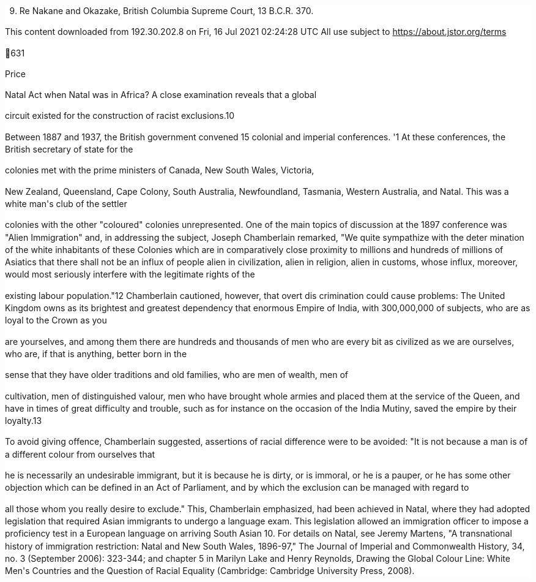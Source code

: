 9. Re Nakane and Okazake, British Columbia Supreme Court, 13 B.C.R. 370.

This content downloaded from
192.30.202.8 on Fri, 16 Jul 2021 02:24:28 UTC
All use subject to https://about.jstor.org/terms

631

Price

Natal Act when Natal was in Africa? A close examination reveals that a global

circuit existed for the construction of racist exclusions.10

Between 1887 and 1937, the British government convened 15 colonial and
imperial conferences. '1 At these conferences, the British secretary of state for the

colonies met with the prime ministers of Canada, New South Wales, Victoria,

New Zealand, Queensland, Cape Colony, South Australia, Newfoundland,
Tasmania, Western Australia, and Natal. This was a white man's club of the settler

colonies with the other "coloured" colonies unrepresented. One of the main topics
of discussion at the 1897 conference was "Alien Immigration" and, in addressing
the subject, Joseph Chamberlain remarked, "We quite sympathize with the deter
mination of the white inhabitants of these Colonies which are in comparatively
close proximity to millions and hundreds of millions of Asiatics that there shall not
be an influx of people alien in civilization, alien in religion, alien in customs, whose
influx, moreover, would most seriously interfere with the legitimate rights of the

existing labour population."12 Chamberlain cautioned, however, that overt dis
crimination could cause problems:
The United Kingdom owns as its brightest and greatest dependency that enormous
Empire of India, with 300,000,000 of subjects, who are as loyal to the Crown as you

are yourselves, and among them there are hundreds and thousands of men who are
every bit as civilized as we are ourselves, who are, if that is anything, better born in the

sense that they have older traditions and old families, who are men of wealth, men of

cultivation, men of distinguished valour, men who have brought whole armies and
placed them at the service of the Queen, and have in times of great difficulty and
trouble, such as for instance on the occasion of the India Mutiny, saved the empire by
their loyalty.13

To avoid giving offence, Chamberlain suggested, assertions of racial difference were
to be avoided: "It is not because a man is of a different colour from ourselves that

he is necessarily an undesirable immigrant, but it is because he is dirty, or is
immoral, or he is a pauper, or he has some other objection which can be defined
in an Act of Parliament, and by which the exclusion can be managed with regard to

all those whom you really desire to exclude." This, Chamberlain emphasized, had
been achieved in Natal, where they had adopted legislation that required Asian
immigrants to undergo a language exam. This legislation allowed an immigration
officer to impose a proficiency test in a European language on arriving South Asian
10. For details on Natal, see Jeremy Martens, "A transnational history of immigration restriction:
Natal and New South Wales, 1896-97," The Journal of Imperial and Commonwealth History, 34,
no. 3 (September 2006): 323-344; and chapter 5 in Marilyn Lake and Henry Reynolds, Drawing the
Global Colour Line: White Men's Countries and the Question of Racial Equality (Cambridge:
Cambridge University Press, 2008).
